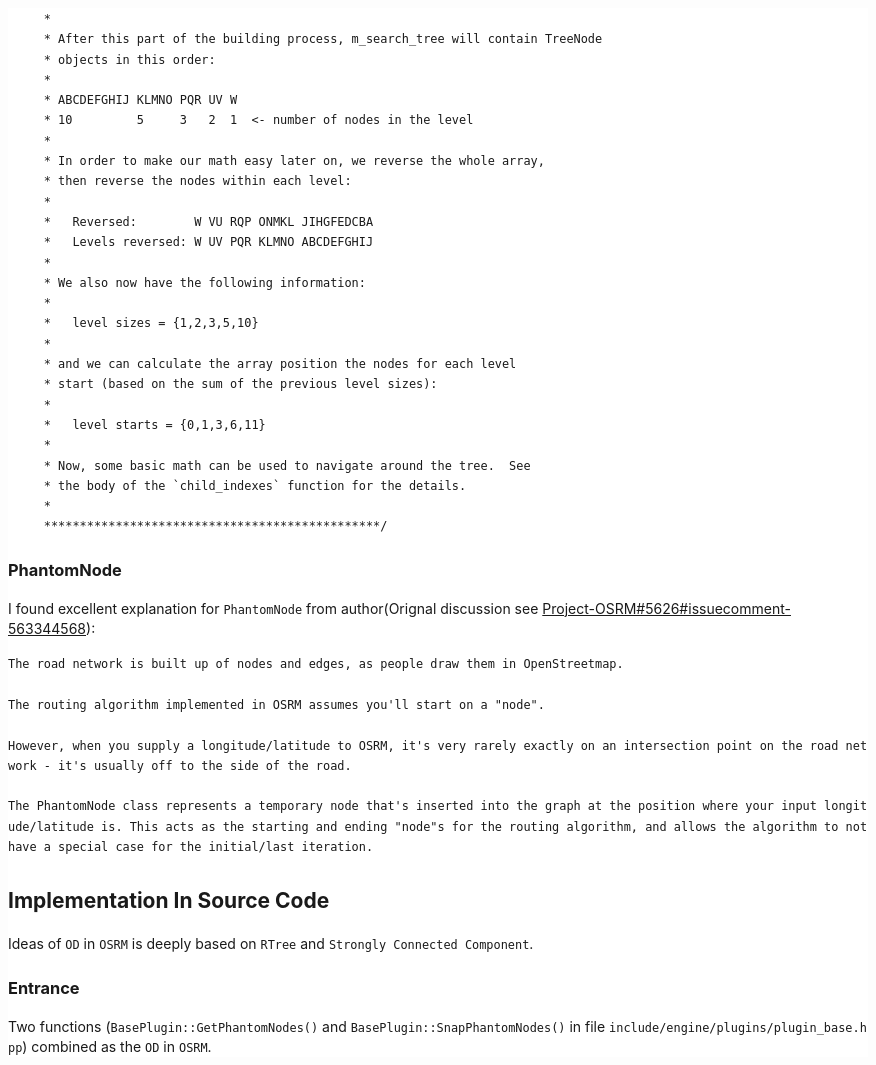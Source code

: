 ```
     *
     * After this part of the building process, m_search_tree will contain TreeNode
     * objects in this order:
     *
     * ABCDEFGHIJ KLMNO PQR UV W
     * 10         5     3   2  1  <- number of nodes in the level
     *
     * In order to make our math easy later on, we reverse the whole array,
     * then reverse the nodes within each level:
     *
     *   Reversed:        W VU RQP ONMKL JIHGFEDCBA
     *   Levels reversed: W UV PQR KLMNO ABCDEFGHIJ
     *
     * We also now have the following information:
     *
     *   level sizes = {1,2,3,5,10}
     *
     * and we can calculate the array position the nodes for each level
     * start (based on the sum of the previous level sizes):
     *
     *   level starts = {0,1,3,6,11}
     *
     * Now, some basic math can be used to navigate around the tree.  See
     * the body of the `child_indexes` function for the details.
     *
     ***********************************************/
```

### PhantomNode
I found excellent explanation for `PhantomNode` from author(Orignal discussion see [Project-OSRM#5626#issuecomment-563344568](https://github.com/Project-OSRM/osrm-backend/issues/5626#issuecomment-563344568)):     

```
The road network is built up of nodes and edges, as people draw them in OpenStreetmap.

The routing algorithm implemented in OSRM assumes you'll start on a "node".

However, when you supply a longitude/latitude to OSRM, it's very rarely exactly on an intersection point on the road network - it's usually off to the side of the road.

The PhantomNode class represents a temporary node that's inserted into the graph at the position where your input longitude/latitude is. This acts as the starting and ending "node"s for the routing algorithm, and allows the algorithm to not have a special case for the initial/last iteration.
```


## Implementation In Source Code
Ideas of `OD` in `OSRM` is deeply based on `RTree` and `Strongly Connected Component`.    

### Entrance
Two functions (`BasePlugin::GetPhantomNodes()` and `BasePlugin::SnapPhantomNodes()` in file `include/engine/plugins/plugin_base.hpp`) combined as the `OD` in `OSRM`.    